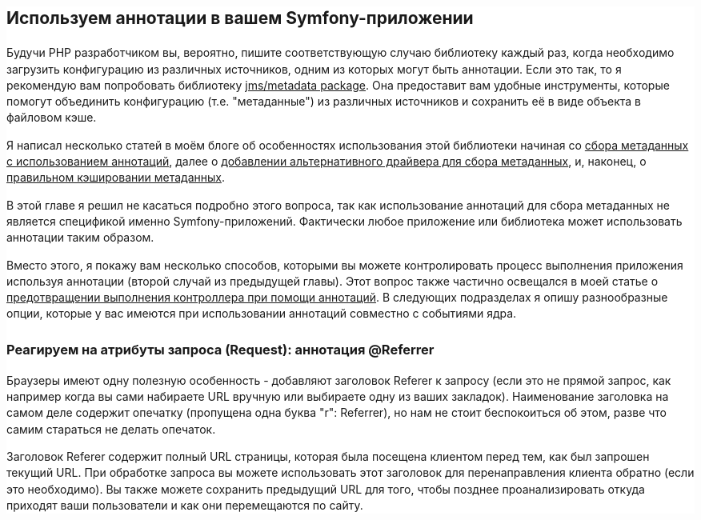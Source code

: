 ## Используем аннотации в вашем Symfony-приложении

Будучи PHP разработчиком вы, вероятно, пишите соответствующую случаю библиотеку каждый раз, когда необходимо
загрузить конфигурацию из различных источников, одним из которых могут быть аннотации. Если это так,
то я рекомендую вам попробовать библиотеку [jms/metadata package](https://github.com/schmittjoh/metadata).
Она предоставит вам удобные инструменты, которые помогут объединить конфигурацию (т.е. "метаданные") из 
различных источников и сохранить её в виде объекта в файловом кэше.

Я написал несколько статей в моём блоге об особенностях использования этой библиотеки начиная со
[сбора метаданных с использованием аннотаций](
http://php-and-symfony.matthiasnoback.nl/2012/03/symfony2-creating-a-metadata-factory-for-processing-custom-annotations/), 
далее о [добавлении альтернативного драйвера для сбора метаданных](
http://php-and-symfony.matthiasnoback.nl/2012/03/symfony2-writing-a-yaml-driver-for-your-metadata-factory/),
и, наконец, о [правильном кэшировании метаданных](
http://php-and-symfony.matthiasnoback.nl/2012/04/symfony2-metadata-caching-class-and-propertymetadata/).

В этой главе я решил не касаться подробно этого вопроса, так как использование аннотаций для сбора метаданных 
не является спецификой именно Symfony-приложений. Фактически любое приложение или библиотека может использовать
аннотации таким образом.

Вместо этого, я покажу вам несколько способов, которыми вы можете контролировать процесс выполнения приложения
используя аннотации (второй случай из предыдущей главы). Этот вопрос также частично освещался в моей статье о
[предотвращении выполнения контроллера при помощи аннотаций](
http://php-and-symfony.matthiasnoback.nl/2012/12/prevent-controller-execution-with-annotations-and-return-a-custom-response/).
В следующих подразделах я опишу разнообразные опции, которые у вас имеются при использовании аннотаций
совместно с событиями ядра.

### Реагируем на атрибуты запроса (Request): аннотация @Referrer

Браузеры имеют одну полезную особенность - добавляют заголовок Referer к запросу (если это не прямой запрос,
как например когда вы сами набираете URL вручную или выбираете одну из ваших закладок). Наименование заголовка
на самом деле содержит опечатку (пропущена одна буква "r": Referrer), но нам не стоит беспокоиться об этом,
разве что самим стараться не делать опечаток.

Заголовок Referer содержит полный URL страницы, которая была посещена клиентом перед тем, как был запрошен
текущий URL. При обработке запроса вы можете использовать этот заголовок для перенаправления клиента обратно (если
это необходимо). Вы также можете сохранить предыдущий URL для того, чтобы позднее проанализировать откуда
приходят ваши пользователи и как они перемещаются по сайту.
